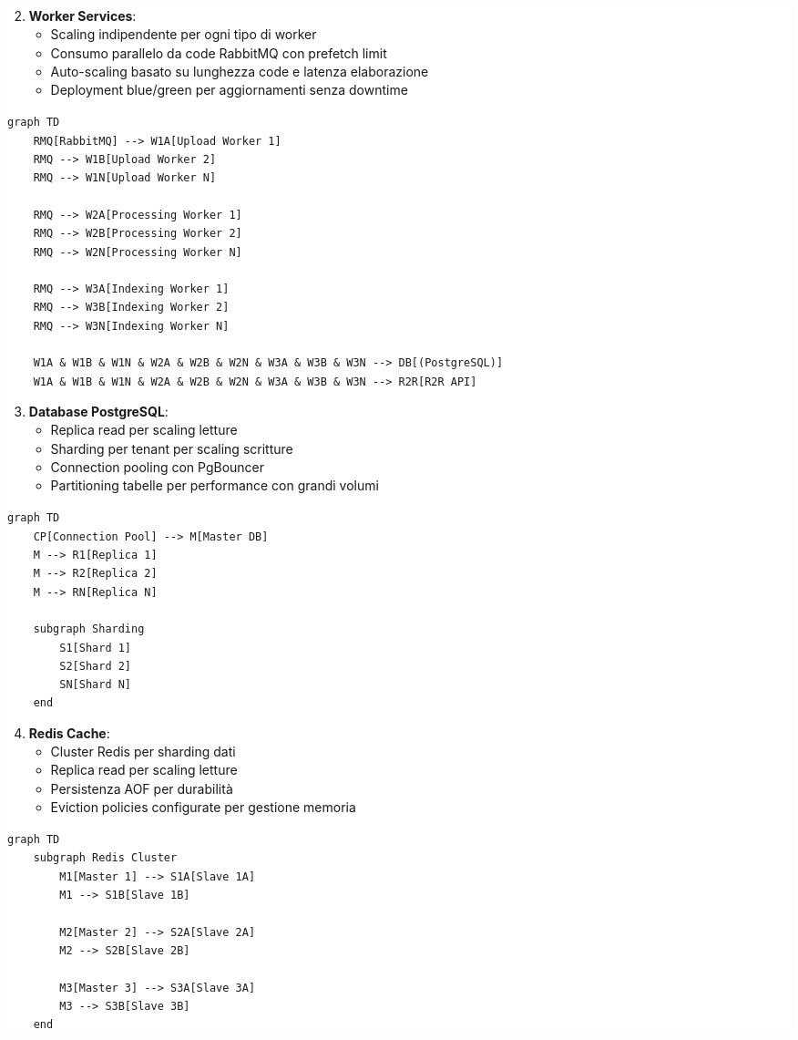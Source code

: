 2. **Worker Services**:
   - Scaling indipendente per ogni tipo di worker
   - Consumo parallelo da code RabbitMQ con prefetch limit
   - Auto-scaling basato su lunghezza code e latenza elaborazione
   - Deployment blue/green per aggiornamenti senza downtime

```mermaid
graph TD
    RMQ[RabbitMQ] --> W1A[Upload Worker 1]
    RMQ --> W1B[Upload Worker 2]
    RMQ --> W1N[Upload Worker N]
    
    RMQ --> W2A[Processing Worker 1]
    RMQ --> W2B[Processing Worker 2]
    RMQ --> W2N[Processing Worker N]
    
    RMQ --> W3A[Indexing Worker 1]
    RMQ --> W3B[Indexing Worker 2]
    RMQ --> W3N[Indexing Worker N]
    
    W1A & W1B & W1N & W2A & W2B & W2N & W3A & W3B & W3N --> DB[(PostgreSQL)]
    W1A & W1B & W1N & W2A & W2B & W2N & W3A & W3B & W3N --> R2R[R2R API]
```

3. **Database PostgreSQL**:
   - Replica read per scaling letture
   - Sharding per tenant per scaling scritture
   - Connection pooling con PgBouncer
   - Partitioning tabelle per performance con grandi volumi

```mermaid
graph TD
    CP[Connection Pool] --> M[Master DB]
    M --> R1[Replica 1]
    M --> R2[Replica 2]
    M --> RN[Replica N]
    
    subgraph Sharding
        S1[Shard 1]
        S2[Shard 2]
        SN[Shard N]
    end
```

4. **Redis Cache**:
   - Cluster Redis per sharding dati
   - Replica read per scaling letture
   - Persistenza AOF per durabilità
   - Eviction policies configurate per gestione memoria

```mermaid
graph TD
    subgraph Redis Cluster
        M1[Master 1] --> S1A[Slave 1A]
        M1 --> S1B[Slave 1B]
        
        M2[Master 2] --> S2A[Slave 2A]
        M2 --> S2B[Slave 2B]
        
        M3[Master 3] --> S3A[Slave 3A]
        M3 --> S3B[Slave 3B]
    end
```
